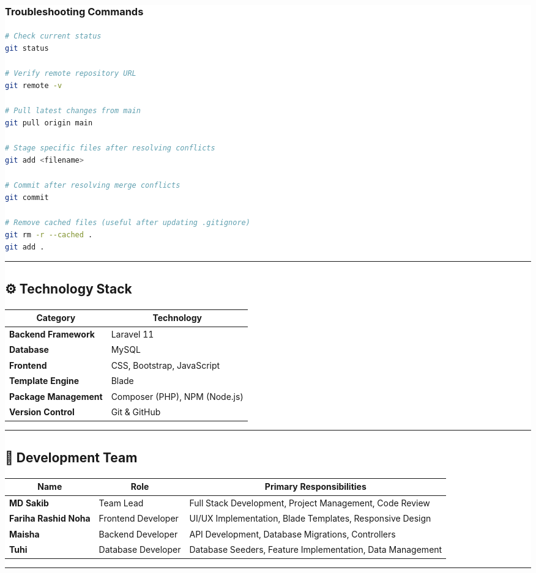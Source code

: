 ### Troubleshooting Commands

```bash
# Check current status
git status

# Verify remote repository URL
git remote -v

# Pull latest changes from main
git pull origin main

# Stage specific files after resolving conflicts
git add <filename>

# Commit after resolving merge conflicts
git commit

# Remove cached files (useful after updating .gitignore)
git rm -r --cached .
git add .
```

---

## ⚙️ Technology Stack

| Category | Technology |
|----------|------------|
| **Backend Framework** | Laravel 11 |
| **Database** | MySQL |
| **Frontend** | CSS, Bootstrap, JavaScript |
| **Template Engine** | Blade |
| **Package Management** | Composer (PHP), NPM (Node.js) |
| **Version Control** | Git & GitHub |

---

## 👥 Development Team

| Name | Role | Primary Responsibilities |
|------|------|-------------------------|
| **MD Sakib** | Team Lead | Full Stack Development, Project Management, Code Review |
| **Fariha Rashid Noha** | Frontend Developer | UI/UX Implementation, Blade Templates, Responsive Design |
| **Maisha** | Backend Developer | API Development, Database Migrations, Controllers |
| **Tuhi** | Database Developer | Database Seeders, Feature Implementation, Data Management |

---